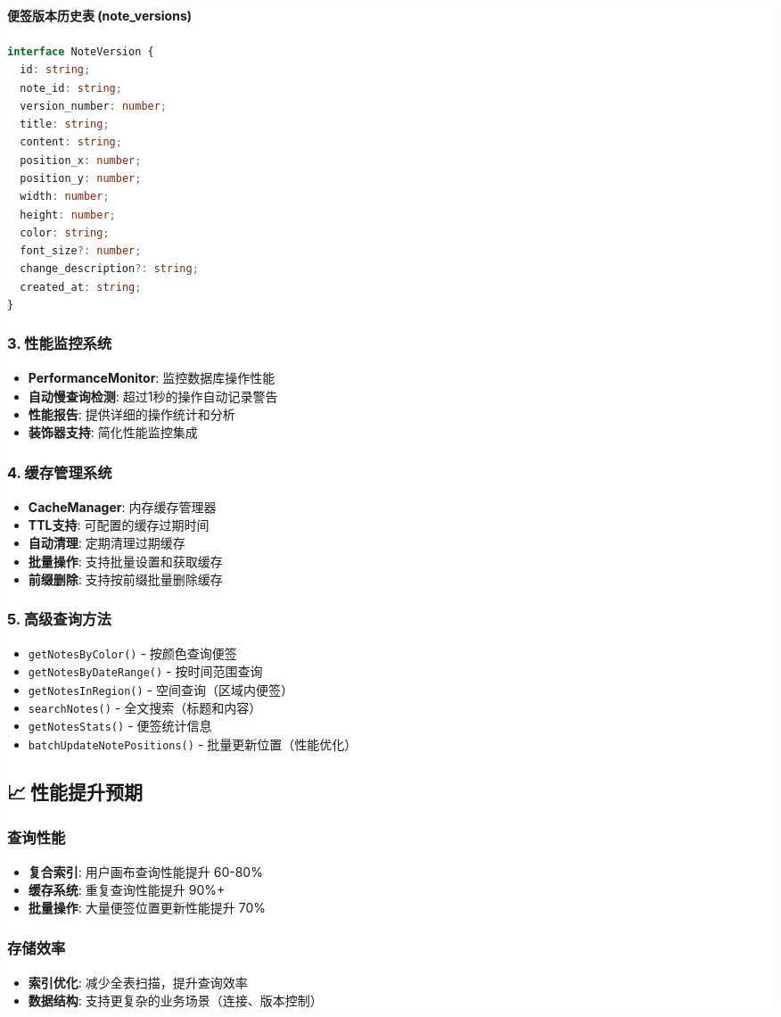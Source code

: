 #### 便签版本历史表 (note_versions)
```typescript
interface NoteVersion {
  id: string;
  note_id: string;
  version_number: number;
  title: string;
  content: string;
  position_x: number;
  position_y: number;
  width: number;
  height: number;
  color: string;
  font_size?: number;
  change_description?: string;
  created_at: string;
}
```

### 3. 性能监控系统
- **PerformanceMonitor**: 监控数据库操作性能
- **自动慢查询检测**: 超过1秒的操作自动记录警告
- **性能报告**: 提供详细的操作统计和分析
- **装饰器支持**: 简化性能监控集成

### 4. 缓存管理系统
- **CacheManager**: 内存缓存管理器
- **TTL支持**: 可配置的缓存过期时间
- **自动清理**: 定期清理过期缓存
- **批量操作**: 支持批量设置和获取缓存
- **前缀删除**: 支持按前缀批量删除缓存

### 5. 高级查询方法
- `getNotesByColor()` - 按颜色查询便签
- `getNotesByDateRange()` - 按时间范围查询
- `getNotesInRegion()` - 空间查询（区域内便签）
- `searchNotes()` - 全文搜索（标题和内容）
- `getNotesStats()` - 便签统计信息
- `batchUpdateNotePositions()` - 批量更新位置（性能优化）

## 📈 性能提升预期

### 查询性能
- **复合索引**: 用户画布查询性能提升 60-80%
- **缓存系统**: 重复查询性能提升 90%+
- **批量操作**: 大量便签位置更新性能提升 70%

### 存储效率
- **索引优化**: 减少全表扫描，提升查询效率
- **数据结构**: 支持更复杂的业务场景（连接、版本控制）
